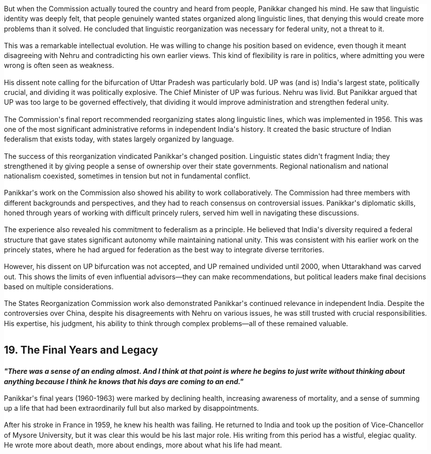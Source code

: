 But when the Commission actually toured the country and heard from people, Panikkar changed his mind. He saw that linguistic identity was deeply felt, that people genuinely wanted states organized along linguistic lines, that denying this would create more problems than it solved. He concluded that linguistic reorganization was necessary for federal unity, not a threat to it.

This was a remarkable intellectual evolution. He was willing to change his position based on evidence, even though it meant disagreeing with Nehru and contradicting his own earlier views. This kind of flexibility is rare in politics, where admitting you were wrong is often seen as weakness.

His dissent note calling for the bifurcation of Uttar Pradesh was particularly bold. UP was (and is) India's largest state, politically crucial, and dividing it was politically explosive. The Chief Minister of UP was furious. Nehru was livid. But Panikkar argued that UP was too large to be governed effectively, that dividing it would improve administration and strengthen federal unity.

The Commission's final report recommended reorganizing states along linguistic lines, which was implemented in 1956. This was one of the most significant administrative reforms in independent India's history. It created the basic structure of Indian federalism that exists today, with states largely organized by language.

The success of this reorganization vindicated Panikkar's changed position. Linguistic states didn't fragment India; they strengthened it by giving people a sense of ownership over their state governments. Regional nationalism and national nationalism coexisted, sometimes in tension but not in fundamental conflict.

Panikkar's work on the Commission also showed his ability to work collaboratively. The Commission had three members with different backgrounds and perspectives, and they had to reach consensus on controversial issues. Panikkar's diplomatic skills, honed through years of working with difficult princely rulers, served him well in navigating these discussions.

The experience also revealed his commitment to federalism as a principle. He believed that India's diversity required a federal structure that gave states significant autonomy while maintaining national unity. This was consistent with his earlier work on the princely states, where he had argued for federation as the best way to integrate diverse territories.

However, his dissent on UP bifurcation was not accepted, and UP remained undivided until 2000, when Uttarakhand was carved out. This shows the limits of even influential advisors—they can make recommendations, but political leaders make final decisions based on multiple considerations.

The States Reorganization Commission work also demonstrated Panikkar's continued relevance in independent India. Despite the controversies over China, despite his disagreements with Nehru on various issues, he was still trusted with crucial responsibilities. His expertise, his judgment, his ability to think through complex problems—all of these remained valuable.

## 19. The Final Years and Legacy

***"There was a sense of an ending almost. And I think at that point is where he begins to just write without thinking about anything because I think he knows that his days are coming to an end."***

Panikkar's final years (1960-1963) were marked by declining health, increasing awareness of mortality, and a sense of summing up a life that had been extraordinarily full but also marked by disappointments.

After his stroke in France in 1959, he knew his health was failing. He returned to India and took up the position of Vice-Chancellor of Mysore University, but it was clear this would be his last major role. His writing from this period has a wistful, elegiac quality. He wrote more about death, more about endings, more about what his life had meant.
